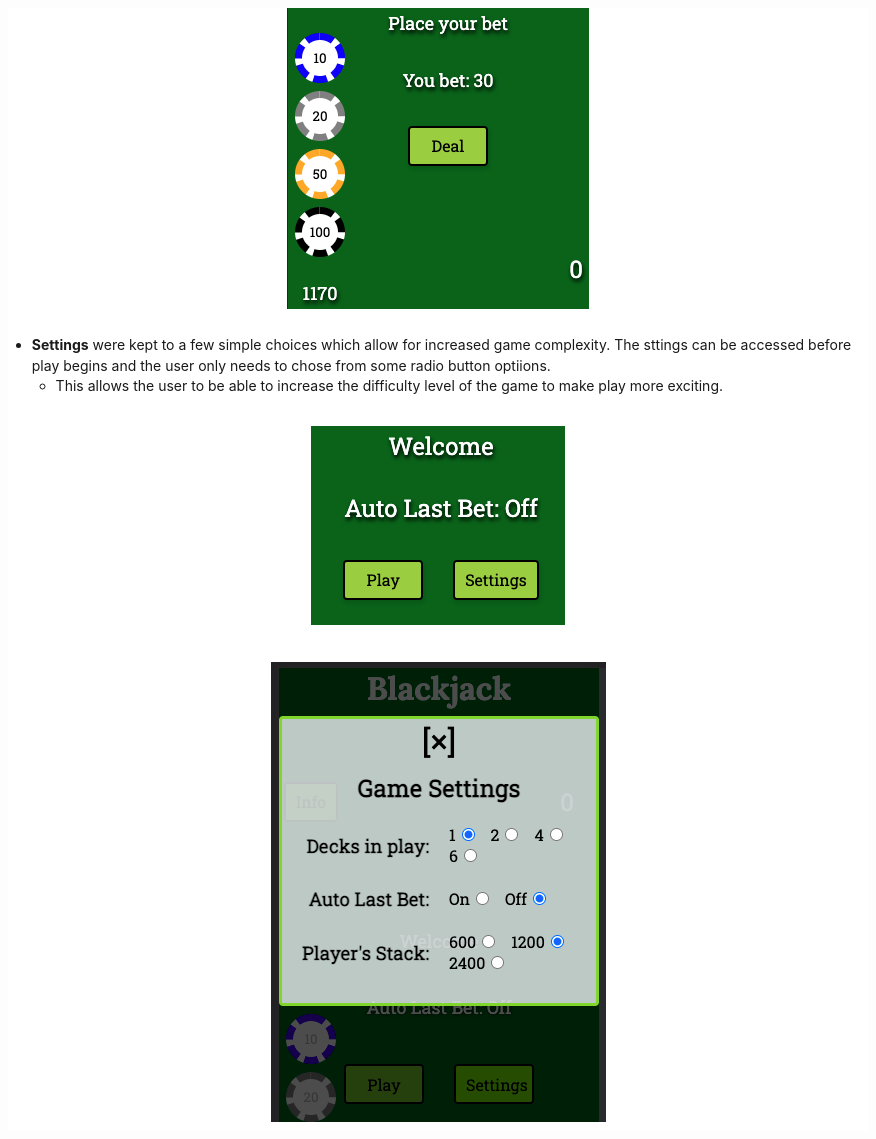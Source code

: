 <h2 align="center"><img src="readme-docs/bet-deal.png"></h2>

- **Settings** were kept to a few simple choices which allow for increased game complexity. The sttings can be accessed before play begins and the user only needs to chose from some radio button optiions.
    - This allows the user to be able to increase the difficulty level of the game to make play more exciting.
<h2 align="center"><img src="readme-docs/settings-btn.png"></h2>  
<h2 align="center"><img src="readme-docs/settings.png"></h2>  
